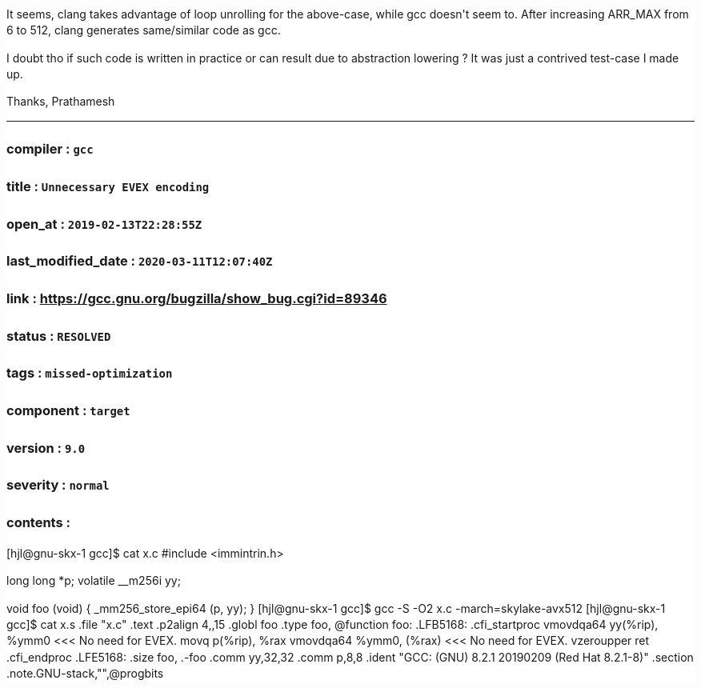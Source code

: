 It seems, clang takes advantage of loop unrolling for the above-case,
while gcc doesn't seem to. After increasing ARR_MAX from 6 to 512, clang generates same/similar code as gcc.

I doubt tho if such code is written in practice or can result due to abstraction lowering ? It was just a contrived test-case I made up.

Thanks,
Prathamesh


---


### compiler : `gcc`
### title : `Unnecessary EVEX encoding`
### open_at : `2019-02-13T22:28:55Z`
### last_modified_date : `2020-03-11T12:07:40Z`
### link : https://gcc.gnu.org/bugzilla/show_bug.cgi?id=89346
### status : `RESOLVED`
### tags : `missed-optimization`
### component : `target`
### version : `9.0`
### severity : `normal`
### contents :
[hjl@gnu-skx-1 gcc]$ cat x.c
#include <immintrin.h>

long long *p;
volatile __m256i yy;

void
foo (void)
{
   _mm256_store_epi64 (p, yy);
}
[hjl@gnu-skx-1 gcc]$ gcc -S -O2 x.c -march=skylake-avx512
[hjl@gnu-skx-1 gcc]$ cat x.s
	.file	"x.c"
	.text
	.p2align 4,,15
	.globl	foo
	.type	foo, @function
foo:
.LFB5168:
	.cfi_startproc
	vmovdqa64	yy(%rip), %ymm0   <<< No need for EVEX.
	movq	p(%rip), %rax
	vmovdqa64	%ymm0, (%rax)     <<< No need for EVEX.
	vzeroupper
	ret
	.cfi_endproc
.LFE5168:
	.size	foo, .-foo
	.comm	yy,32,32
	.comm	p,8,8
	.ident	"GCC: (GNU) 8.2.1 20190209 (Red Hat 8.2.1-8)"
	.section	.note.GNU-stack,"",@progbits